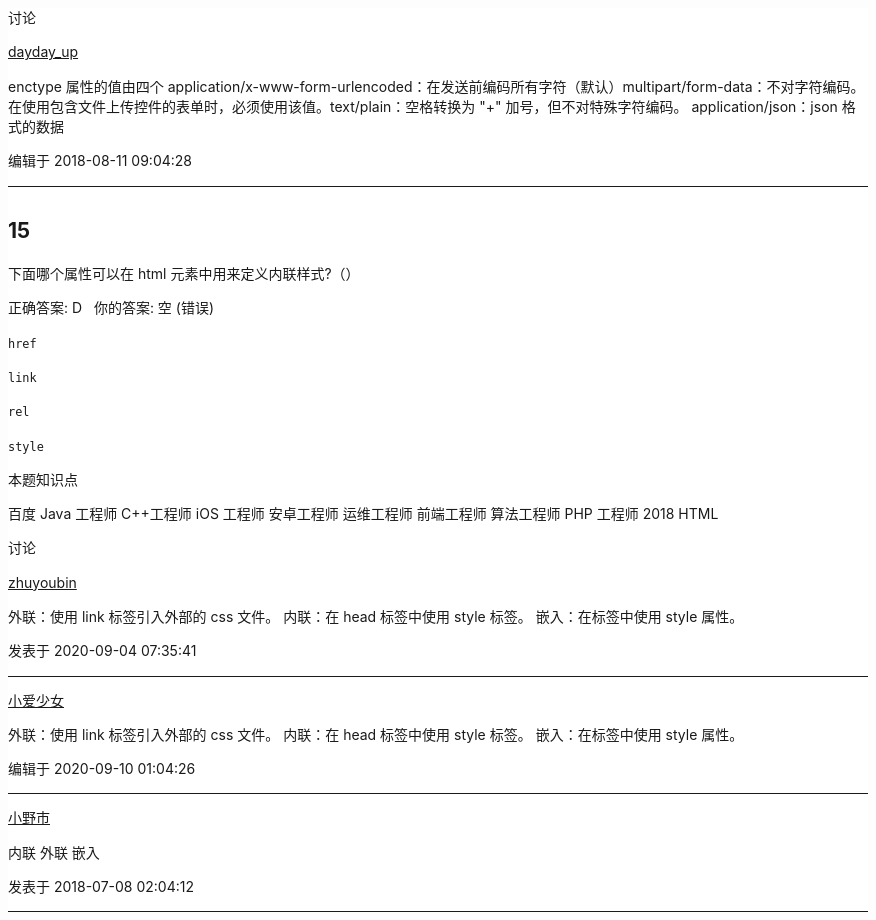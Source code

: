 讨论

[dayday_up](https://www.nowcoder.com/profile/4864122)

enctype 属性的值由四个 application/x-www-form-urlencoded：在发送前编码所有字符（默认）multipart/form-data：不对字符编码。在使用包含文件上传控件的表单时，必须使用该值。text/plain：空格转换为 "+" 加号，但不对特殊字符编码。
application/json：json 格式的数据 

编辑于 2018-08-11 09:04:28

* * *

## 15

下面哪个属性可以在 html 元素中用来定义内联样式?（）

正确答案: D   你的答案: 空 (错误)

```cpp
href
```

```cpp
link
```

```cpp
rel
```

```cpp
style
```

本题知识点

百度 Java 工程师 C++工程师 iOS 工程师 安卓工程师 运维工程师 前端工程师 算法工程师 PHP 工程师 2018 HTML

讨论

[zhuyoubin](https://www.nowcoder.com/profile/8063197)

外联：使用 link 标签引入外部的 css 文件。 内联：在 head 标签中使用 style 标签。 嵌入：在标签中使用 style 属性。

发表于 2020-09-04 07:35:41

* * *

[小爱少女](https://www.nowcoder.com/profile/47609321)

外联：使用 link 标签引入外部的 css 文件。 内联：在 head 标签中使用 style 标签。 嵌入：在标签中使用 style 属性。

编辑于 2020-09-10 01:04:26

* * *

[小野市](https://www.nowcoder.com/profile/9391147)

内联 外联 嵌入

发表于 2018-07-08 02:04:12

* * *
